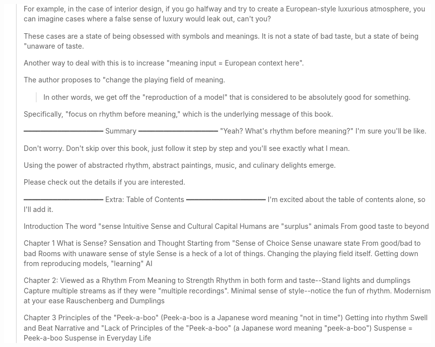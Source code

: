 >  For example, in the case of interior design, if you go halfway and try to create a European-style luxurious atmosphere, you can imagine cases where a false sense of luxury would leak out, can't you?
>
>  These cases are a state of being obsessed with symbols and meanings. It is not a state of bad taste, but a state of being "unaware of taste.
>
>  Another way to deal with this is to increase "meaning input = European context here".
>
>  The author proposes to "change the playing field of meaning.
>
>  > In other words, we get off the "reproduction of a model" that is considered to be absolutely good for something.
>
>  Specifically, "focus on rhythm before meaning," which is the underlying message of this book.
>
>  ━━━━━━━━━━━━━━━━━━━
>  Summary
>  ━━━━━━━━━━━━━━━━━━━
>  "Yeah? What's rhythm before meaning?" I'm sure you'll be like.
>
>  Don't worry. Don't skip over this book, just follow it step by step and you'll see exactly what I mean.
>
>  Using the power of abstracted rhythm, abstract paintings, music, and culinary delights emerge.
>
>  Please check out the details if you are interested.
>
>  ━━━━━━━━━━━━━━━━━━━
>  Extra: Table of Contents
>  ━━━━━━━━━━━━━━━━━━━
>  I'm excited about the table of contents alone, so I'll add it.
>
>  Introduction The word "sense
>  Intuitive
>  Sense and Cultural Capital
>  Humans are "surplus" animals
>  From good taste to beyond
>
>  Chapter 1 What is Sense?
>  Sensation and Thought
>  Starting from "Sense of Choice
>  Sense unaware state
>  From good/bad to bad
>  Rooms with unaware sense of style
>  Sense is a heck of a lot of things.
>  Changing the playing field itself.
>  Getting down from reproducing models, "learning" AI
>
>  Chapter 2: Viewed as a Rhythm
>  From Meaning to Strength
>  Rhythm in both form and taste--Stand lights and dumplings
>  Capture multiple streams as if they were "multiple recordings".
>  Minimal sense of style--notice the fun of rhythm.
>  Modernism at your ease
>  Rauschenberg and Dumplings
>
>  Chapter 3 Principles of the "Peek-a-boo" (Peek-a-boo is a Japanese word meaning "not in time")
>  Getting into rhythm
>  Swell and Beat
>  Narrative and "Lack of
>  Principles of the "Peek-a-boo" (a Japanese word meaning "peek-a-boo")
>  Suspense = Peek-a-boo
>  Suspense in Everyday Life